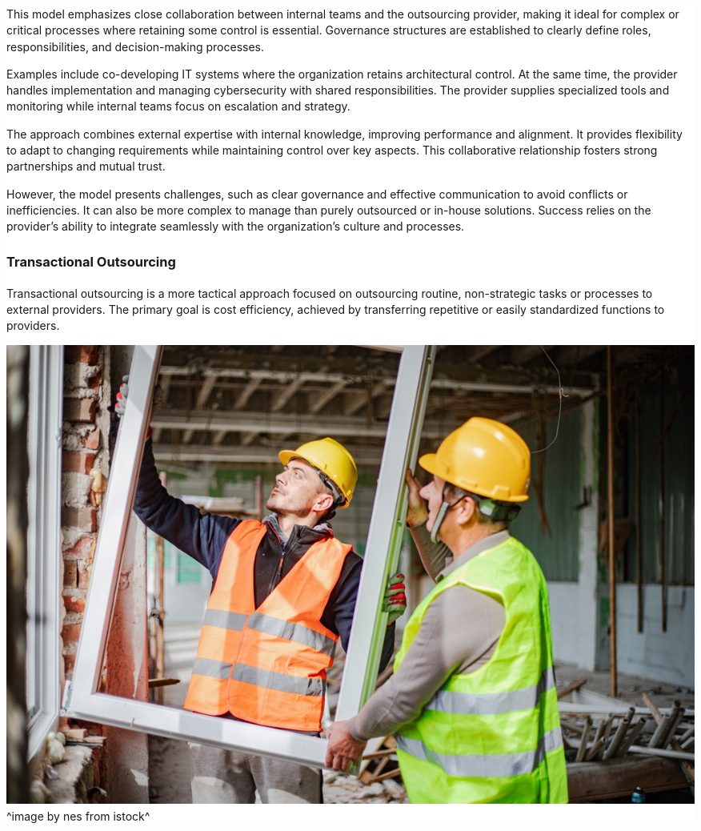 This model emphasizes close collaboration between internal teams and the outsourcing provider, making it ideal for complex or critical processes where retaining some control is essential. Governance structures are established to clearly define roles, responsibilities, and decision-making processes.

Examples include co-developing IT systems where the organization retains architectural control. At the same time, the provider handles implementation and managing cybersecurity with shared responsibilities. The provider supplies specialized tools and monitoring while internal teams focus on escalation and strategy.

The approach combines external expertise with internal knowledge, improving performance and alignment. It provides flexibility to adapt to changing requirements while maintaining control over key aspects. This collaborative relationship fosters strong partnerships and mutual trust.

However, the model presents challenges, such as clear governance and effective communication to avoid conflicts or inefficiencies. It can also be more complex to manage than purely outsourced or in-house solutions. Success relies on the provider’s ability to integrate seamlessly with the organization’s culture and processes.

### Transactional Outsourcing

Transactional outsourcing is a more tactical approach focused on outsourcing routine, non-strategic tasks or processes to external providers. The primary goal is cost efficiency, achieved by transferring repetitive or easily standardized functions to providers.

![](assets/images/istock/iStock-2111368574.jpg)
^image by nes from istock^
